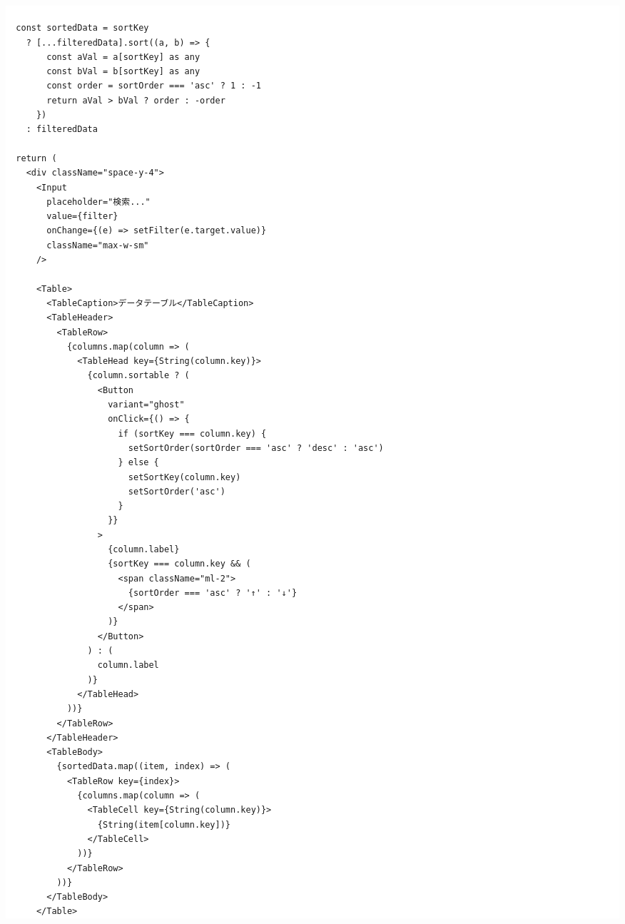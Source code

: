 ```tsx

  const sortedData = sortKey
    ? [...filteredData].sort((a, b) => {
        const aVal = a[sortKey] as any
        const bVal = b[sortKey] as any
        const order = sortOrder === 'asc' ? 1 : -1
        return aVal > bVal ? order : -order
      })
    : filteredData

  return (
    <div className="space-y-4">
      <Input
        placeholder="検索..."
        value={filter}
        onChange={(e) => setFilter(e.target.value)}
        className="max-w-sm"
      />
      
      <Table>
        <TableCaption>データテーブル</TableCaption>
        <TableHeader>
          <TableRow>
            {columns.map(column => (
              <TableHead key={String(column.key)}>
                {column.sortable ? (
                  <Button
                    variant="ghost"
                    onClick={() => {
                      if (sortKey === column.key) {
                        setSortOrder(sortOrder === 'asc' ? 'desc' : 'asc')
                      } else {
                        setSortKey(column.key)
                        setSortOrder('asc')
                      }
                    }}
                  >
                    {column.label}
                    {sortKey === column.key && (
                      <span className="ml-2">
                        {sortOrder === 'asc' ? '↑' : '↓'}
                      </span>
                    )}
                  </Button>
                ) : (
                  column.label
                )}
              </TableHead>
            ))}
          </TableRow>
        </TableHeader>
        <TableBody>
          {sortedData.map((item, index) => (
            <TableRow key={index}>
              {columns.map(column => (
                <TableCell key={String(column.key)}>
                  {String(item[column.key])}
                </TableCell>
              ))}
            </TableRow>
          ))}
        </TableBody>
      </Table>
```